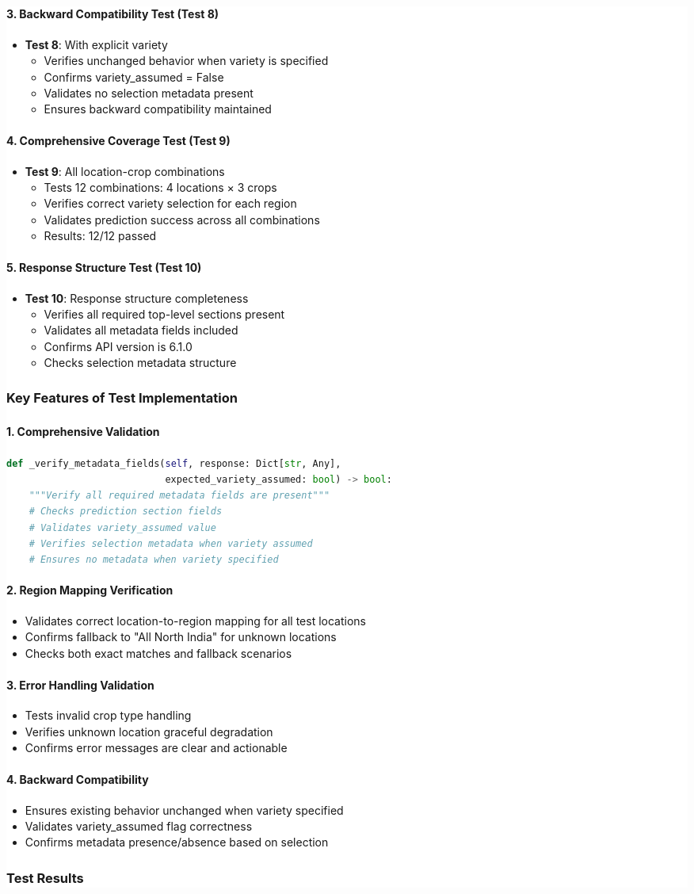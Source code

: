 #### 3. Backward Compatibility Test (Test 8)
- **Test 8**: With explicit variety
  - Verifies unchanged behavior when variety is specified
  - Confirms variety_assumed = False
  - Validates no selection metadata present
  - Ensures backward compatibility maintained

#### 4. Comprehensive Coverage Test (Test 9)
- **Test 9**: All location-crop combinations
  - Tests 12 combinations: 4 locations × 3 crops
  - Verifies correct variety selection for each region
  - Validates prediction success across all combinations
  - Results: 12/12 passed

#### 5. Response Structure Test (Test 10)
- **Test 10**: Response structure completeness
  - Verifies all required top-level sections present
  - Validates all metadata fields included
  - Confirms API version is 6.1.0
  - Checks selection metadata structure

### Key Features of Test Implementation

#### 1. Comprehensive Validation
```python
def _verify_metadata_fields(self, response: Dict[str, Any], 
                            expected_variety_assumed: bool) -> bool:
    """Verify all required metadata fields are present"""
    # Checks prediction section fields
    # Validates variety_assumed value
    # Verifies selection metadata when variety assumed
    # Ensures no metadata when variety specified
```

#### 2. Region Mapping Verification
- Validates correct location-to-region mapping for all test locations
- Confirms fallback to "All North India" for unknown locations
- Checks both exact matches and fallback scenarios

#### 3. Error Handling Validation
- Tests invalid crop type handling
- Verifies unknown location graceful degradation
- Confirms error messages are clear and actionable

#### 4. Backward Compatibility
- Ensures existing behavior unchanged when variety specified
- Validates variety_assumed flag correctness
- Confirms metadata presence/absence based on selection

### Test Results
